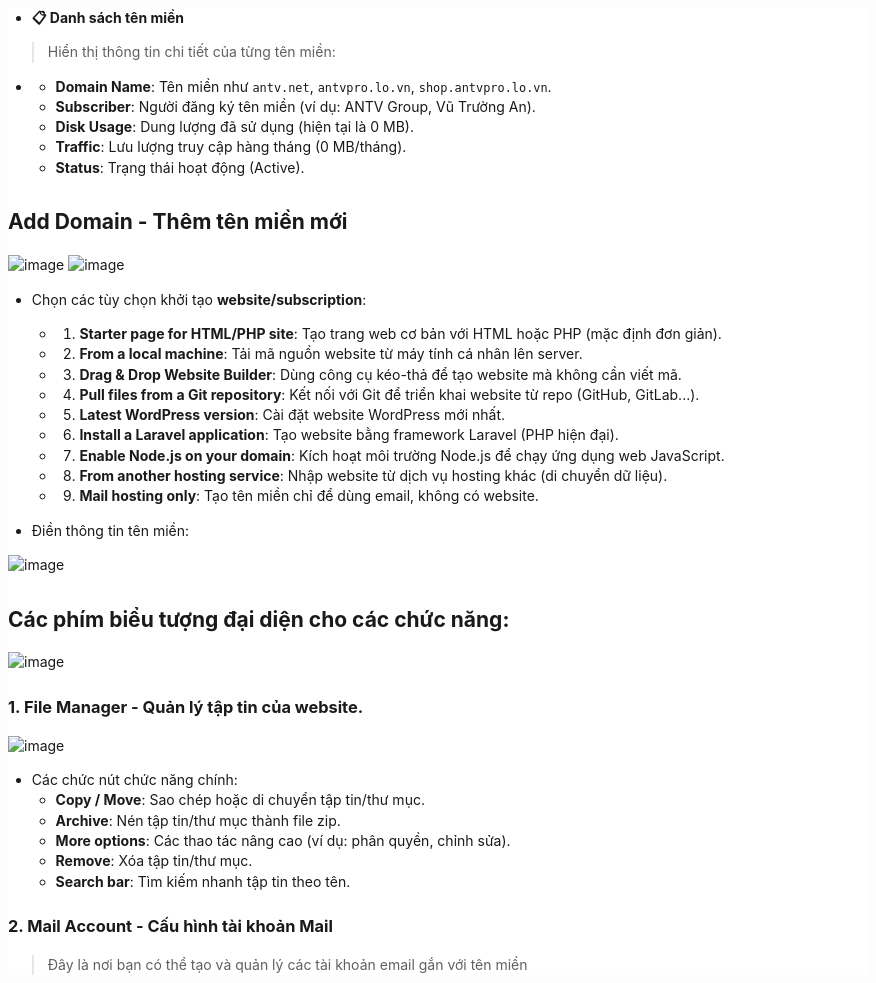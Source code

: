 - **📋 Danh sách tên miền**
> Hiển thị thông tin chi tiết của từng tên miền:
-
    * **Domain Name**: Tên miền như `antv.net`, `antvpro.lo.vn`, `shop.antvpro.lo.vn`.
    * **Subscriber**: Người đăng ký tên miền (ví dụ: ANTV Group, Vũ Trường An).
    * **Disk Usage**: Dung lượng đã sử dụng (hiện tại là 0 MB).
    * **Traffic**: Lưu lượng truy cập hàng tháng (0 MB/tháng).
    * **Status**: Trạng thái hoạt động (Active).
## Add Domain - Thêm tên miền mới

<img width="1642" height="620" alt="image" src="https://github.com/user-attachments/assets/f8448b0d-ef5f-415a-9d99-db8da4e34d14" />

<img width="700" height="597" alt="image" src="https://github.com/user-attachments/assets/65d00f50-b27e-4749-b141-7a3bae28e1f1" />

- Chọn các tùy chọn khởi tạo **website/subscription**:
    - 1. **Starter page for HTML/PHP site**: Tạo trang web cơ bản với HTML hoặc PHP (mặc định đơn giản).
    - 2. **From a local machine**: Tải mã nguồn website từ máy tính cá nhân lên server.
    - 3. **Drag & Drop Website Builder**: Dùng công cụ kéo-thả để tạo website mà không cần viết mã.
    - 4. **Pull files from a Git repository**: Kết nối với Git để triển khai website từ repo (GitHub, GitLab...).
   - 5. **Latest WordPress version**: Cài đặt website WordPress mới nhất.
   - 6. **Install a Laravel application**: Tạo website bằng framework Laravel (PHP hiện đại).
   - 7. **Enable Node.js on your domain**: Kích hoạt môi trường Node.js để chạy ứng dụng web JavaScript.
   - 8. **From another hosting service**: Nhập website từ dịch vụ hosting khác (di chuyển dữ liệu).
   - 9. **Mail hosting only**: Tạo tên miền chỉ để dùng email, không có website.

- Điền thông tin tên miền:

<img width="801" height="462" alt="image" src="https://github.com/user-attachments/assets/a01b7765-09e5-48e2-80c8-bda45ca9cc7d" />

## Các phím biểu tượng đại diện cho các chức năng:

<img width="1905" height="597" alt="image" src="https://github.com/user-attachments/assets/e7799598-e616-4e85-9004-35dfbd8771af" />

### 1. **File Manager** - Quản lý tập tin của website.

<img width="743" height="359" alt="image" src="https://github.com/user-attachments/assets/a4ee4fcb-f4d0-4e6a-b642-b13ff4fea0ea" />

- Các chức nút chức năng chính:
    * **Copy / Move**: Sao chép hoặc di chuyển tập tin/thư mục.
    * **Archive**: Nén tập tin/thư mục thành file zip.
    * **More options**: Các thao tác nâng cao (ví dụ: phân quyền, chỉnh sửa).
    * **Remove**: Xóa tập tin/thư mục.
    * **Search bar**: Tìm kiếm nhanh tập tin theo tên.

### 2. Mail Account - Cấu hình tài khoản Mail
> Đây là nơi bạn có thể tạo và quản lý các tài khoản email gắn với tên miền
